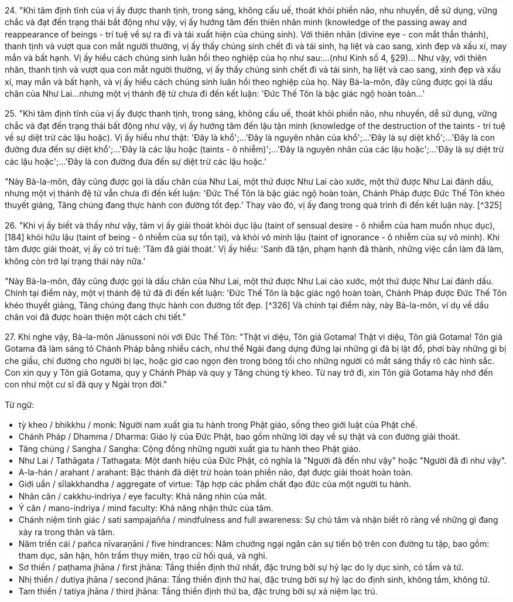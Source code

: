 24\. "Khi tâm định tĩnh của vị ấy được thanh tịnh, trong sáng, không cấu uế, thoát khỏi phiền não, nhu nhuyến, dễ sử dụng, vững chắc và đạt đến trạng thái bất động như vậy, vị ấy hướng tâm đến thiên nhãn minh (knowledge of the passing away and reappearance of beings - trí tuệ về sự ra đi và tái xuất hiện của chúng sinh). Với thiên nhãn (divine eye - con mắt thần thánh), thanh tịnh và vượt qua con mắt người thường, vị ấy thấy chúng sinh chết đi và tái sinh, hạ liệt và cao sang, xinh đẹp và xấu xí, may mắn và bất hạnh. Vị ấy hiểu cách chúng sinh luân hồi theo nghiệp của họ như sau:...(như Kinh số 4, §29)... Như vậy, với thiên nhãn, thanh tịnh và vượt qua con mắt người thường, vị ấy thấy chúng sinh chết đi và tái sinh, hạ liệt và cao sang, xinh đẹp và xấu xí, may mắn và bất hạnh, và vị ấy hiểu cách chúng sinh luân hồi theo nghiệp của họ. Này Bà-la-môn, đây cũng được gọi là dấu chân của Như Lai...nhưng một vị thánh đệ tử chưa đi đến kết luận: 'Đức Thế Tôn là bậc giác ngộ hoàn toàn...'

25\. "Khi tâm định tĩnh của vị ấy được thanh tịnh, trong sáng, không cấu uế, thoát khỏi phiền não, nhu nhuyến, dễ sử dụng, vững chắc và đạt đến trạng thái bất động như vậy, vị ấy hướng tâm đến lậu tận minh (knowledge of the destruction of the taints - trí tuệ về sự diệt trừ các lậu hoặc). Vị ấy hiểu như thật: 'Đây là khổ';...'Đây là nguyên nhân của khổ';...'Đây là sự diệt khổ';...'Đây là con đường đưa đến sự diệt khổ';...'Đây là các lậu hoặc (taints - ô nhiễm)';...'Đây là nguyên nhân của các lậu hoặc';...'Đây là sự diệt trừ các lậu hoặc';...'Đây là con đường đưa đến sự diệt trừ các lậu hoặc.'

"Này Bà-la-môn, đây cũng được gọi là dấu chân của Như Lai, một thứ được Như Lai cào xước, một thứ được Như Lai đánh dấu, nhưng một vị thánh đệ tử vẫn chưa đi đến kết luận: 'Đức Thế Tôn là bậc giác ngộ hoàn toàn, Chánh Pháp được Đức Thế Tôn khéo thuyết giảng, Tăng chúng đang thực hành con đường tốt đẹp.' Thay vào đó, vị ấy đang trong quá trình đi đến kết luận này. [^325]

26\. "Khi vị ấy biết và thấy như vậy, tâm vị ấy giải thoát khỏi dục lậu (taint of sensual desire - ô nhiễm của ham muốn nhục dục), [184] khỏi hữu lậu (taint of being - ô nhiễm của sự tồn tại), và khỏi vô minh lậu (taint of ignorance - ô nhiễm của sự vô minh). Khi tâm được giải thoát, vị ấy có trí tuệ: 'Tâm đã giải thoát.' Vị ấy hiểu: 'Sanh đã tận, phạm hạnh đã thành, những việc cần làm đã làm, không còn trở lại trạng thái này nữa.'

"Này Bà-la-môn, đây cũng được gọi là dấu chân của Như Lai, một thứ được Như Lai cào xước, một thứ được Như Lai đánh dấu. Chính tại điểm này, một vị thánh đệ tử đã đi đến kết luận: 'Đức Thế Tôn là bậc giác ngộ hoàn toàn, Chánh Pháp được Đức Thế Tôn khéo thuyết giảng, Tăng chúng đang thực hành con đường tốt đẹp. [^326] Và chính tại điểm này, này Bà-la-môn, ví dụ về dấu chân voi đã được hoàn thiện một cách chi tiết."

27\. Khi nghe vậy, Bà-la-môn Jānussoni nói với Đức Thế Tôn: "Thật vi diệu, Tôn giả Gotama! Thật vi diệu, Tôn giả Gotama! Tôn giả Gotama đã làm sáng tỏ Chánh Pháp bằng nhiều cách, như thể Ngài đang dựng đứng lại những gì đã bị lật đổ, phơi bày những gì bị che giấu, chỉ đường cho người bị lạc, hoặc giơ cao ngọn đèn trong bóng tối cho những người có mắt sáng thấy rõ các hình sắc. Con xin quy y Tôn giả Gotama, quy y Chánh Pháp và quy y Tăng chúng tỳ kheo. Từ nay trở đi, xin Tôn giả Gotama hãy nhớ đến con như một cư sĩ đã quy y Ngài trọn đời."


Từ ngữ:
- tỳ kheo / bhikkhu / monk: Người nam xuất gia tu hành trong Phật giáo, sống theo giới luật của Phật chế.
- Chánh Pháp / Dhamma / Dharma: Giáo lý của Đức Phật, bao gồm những lời dạy về sự thật và con đường giải thoát.
- Tăng chúng / Sangha / Sangha: Cộng đồng những người xuất gia tu hành theo Phật giáo.
- Như Lai / Tathāgata / Tathagata: Một danh hiệu của Đức Phật, có nghĩa là "Người đã đến như vậy" hoặc "Người đã đi như vậy".
- A-la-hán / arahant / arahant: Bậc thánh đã diệt trừ hoàn toàn phiền não, đạt được giải thoát hoàn toàn.
- Giới uẩn / sīlakkhandha / aggregate of virtue: Tập hợp các phẩm chất đạo đức của một người tu hành.
- Nhãn căn / cakkhu-indriya / eye faculty: Khả năng nhìn của mắt.
- Ý căn / mano-indriya / mind faculty: Khả năng nhận thức của tâm.
- Chánh niệm tỉnh giác / sati sampajañña / mindfulness and full awareness: Sự chú tâm và nhận biết rõ ràng về những gì đang xảy ra trong thân và tâm.
- Năm triền cái / pañca nīvaraṇāni / five hindrances: Năm chướng ngại ngăn cản sự tiến bộ trên con đường tu tập, bao gồm: tham dục, sân hận, hôn trầm thụy miên, trạo cử hối quá, và nghi.
- Sơ thiền / paṭhama jhāna / first jhāna: Tầng thiền định thứ nhất, đặc trưng bởi sự hỷ lạc do ly dục sinh, có tầm và tứ.
- Nhị thiền / dutiya jhāna / second jhāna: Tầng thiền định thứ hai, đặc trưng bởi sự hỷ lạc do định sinh, không tầm, không tứ.
- Tam thiền / tatiya jhāna / third jhāna: Tầng thiền định thứ ba, đặc trưng bởi sự xả niệm lạc trú.